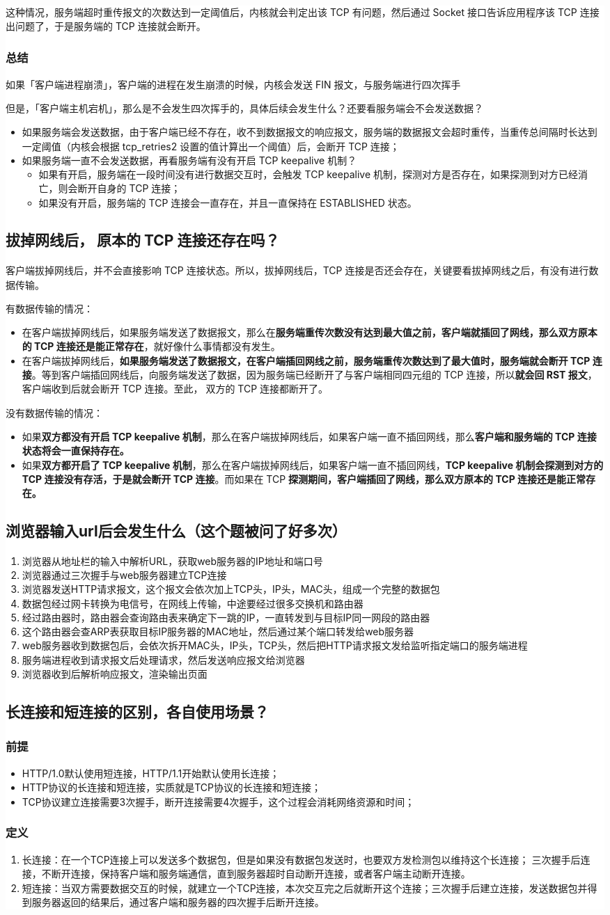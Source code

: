 这种情况，服务端超时重传报文的次数达到一定阈值后，内核就会判定出该 TCP 有问题，然后通过 Socket 接口告诉应用程序该 TCP 连接出问题了，于是服务端的 TCP 连接就会断开。

### 总结  

如果「客户端进程崩溃」，客户端的进程在发生崩溃的时候，内核会发送 FIN 报文，与服务端进行四次挥手

但是，「客户端主机宕机」，那么是不会发生四次挥手的，具体后续会发生什么？还要看服务端会不会发送数据？

* 如果服务端会发送数据，由于客户端已经不存在，收不到数据报文的响应报文，服务端的数据报文会超时重传，当重传总间隔时长达到一定阈值（内核会根据 tcp_retries2 设置的值计算出一个阈值）后，会断开 TCP 连接；
* 如果服务端一直不会发送数据，再看服务端有没有开启 TCP keepalive 机制？
  * 如果有开启，服务端在一段时间没有进行数据交互时，会触发 TCP keepalive 机制，探测对方是否存在，如果探测到对方已经消亡，则会断开自身的 TCP 连接；
  * 如果没有开启，服务端的 TCP 连接会一直存在，并且一直保持在 ESTABLISHED 状态。

## 拔掉网线后， 原本的 TCP 连接还存在吗？

客户端拔掉网线后，并不会直接影响 TCP 连接状态。所以，拔掉网线后，TCP 连接是否还会存在，关键要看拔掉网线之后，有没有进行数据传输。

有数据传输的情况：

* 在客户端拔掉网线后，如果服务端发送了数据报文，那么在**服务端重传次数没有达到最大值之前，客户端就插回了网线，那么双方原本的 TCP 连接还是能正常存在**，就好像什么事情都没有发生。
* 在客户端拔掉网线后，**如果服务端发送了数据报文，在客户端插回网线之前，服务端重传次数达到了最大值时，服务端就会断开 TCP 连接**。等到客户端插回网线后，向服务端发送了数据，因为服务端已经断开了与客户端相同四元组的 TCP 连接，所以**就会回 RST 报文**，客户端收到后就会断开 TCP 连接。至此， 双方的 TCP 连接都断开了。
  
没有数据传输的情况：

* 如果**双方都没有开启 TCP keepalive 机制**，那么在客户端拔掉网线后，如果客户端一直不插回网线，那么**客户端和服务端的 TCP 连接状态将会一直保持存在。**
* 如果**双方都开启了 TCP keepalive 机制**，那么在客户端拔掉网线后，如果客户端一直不插回网线，**TCP keepalive 机制会探测到对方的 TCP 连接没有存活，于是就会断开 TCP 连接**。而如果在 TCP **探测期间，客户端插回了网线，那么双方原本的 TCP 连接还是能正常存在。**

## 浏览器输入url后会发生什么（这个题被问了好多次）

1. 浏览器从地址栏的输入中解析URL，获取web服务器的IP地址和端口号
1. 浏览器通过三次握手与web服务器建立TCP连接
1. 浏览器发送HTTP请求报文，这个报文会依次加上TCP头，IP头，MAC头，组成一个完整的数据包
1. 数据包经过网卡转换为电信号，在网线上传输，中途要经过很多交换机和路由器
1. 经过路由器时，路由器会查询路由表来确定下一跳的IP，一直转发到与目标IP同一网段的路由器
1. 这个路由器会查ARP表获取目标IP服务器的MAC地址，然后通过某个端口转发给web服务器
1. web服务器收到数据包后，会依次拆开MAC头，IP头，TCP头，然后把HTTP请求报文发给监听指定端口的服务端进程
1. 服务端进程收到请求报文后处理请求，然后发送响应报文给浏览器
1. 浏览器收到后解析响应报文，渲染输出页面

## 长连接和短连接的区别，各自使用场景？

### 前提

* HTTP/1.0默认使用短连接，HTTP/1.1开始默认使用长连接；
* HTTP协议的长连接和短连接，实质就是TCP协议的长连接和短连接；
* TCP协议建立连接需要3次握手，断开连接需要4次握手，这个过程会消耗网络资源和时间；

### 定义

1. 长连接：在一个TCP连接上可以发送多个数据包，但是如果没有数据包发送时，也要双方发检测包以维持这个长连接； 三次握手后连接，不断开连接，保持客户端和服务端通信，直到服务器超时自动断开连接，或者客户端主动断开连接。
2. 短连接：当双方需要数据交互的时候，就建立一个TCP连接，本次交互完之后就断开这个连接；三次握手后建立连接，发送数据包并得到服务器返回的结果后，通过客户端和服务器的四次握手后断开连接。
